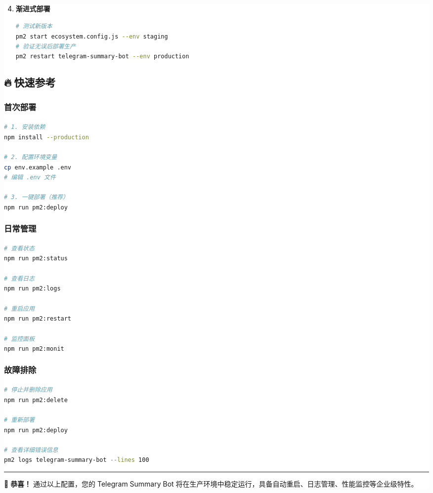4. **渐进式部署**
   ```bash
   # 测试新版本
   pm2 start ecosystem.config.js --env staging
   # 验证无误后部署生产
   pm2 restart telegram-summary-bot --env production
   ```

## 🔥 快速参考

### 首次部署

```bash
# 1. 安装依赖
npm install --production

# 2. 配置环境变量
cp env.example .env
# 编辑 .env 文件

# 3. 一键部署（推荐）
npm run pm2:deploy
```

### 日常管理

```bash
# 查看状态
npm run pm2:status

# 查看日志
npm run pm2:logs

# 重启应用
npm run pm2:restart

# 监控面板
npm run pm2:monit
```

### 故障排除

```bash
# 停止并删除应用
npm run pm2:delete

# 重新部署
npm run pm2:deploy

# 查看详细错误信息
pm2 logs telegram-summary-bot --lines 100
```

---

🎉 **恭喜！** 通过以上配置，您的 Telegram Summary Bot 将在生产环境中稳定运行，具备自动重启、日志管理、性能监控等企业级特性。 